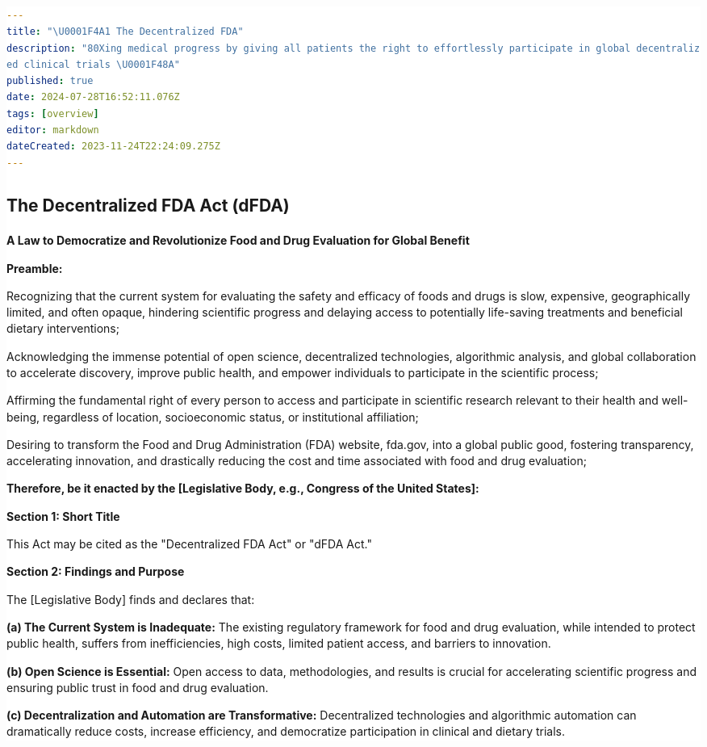 ```yaml
---
title: "\U0001F4A1 The Decentralized FDA"
description: "80Xing medical progress by giving all patients the right to effortlessly participate in global decentralized clinical trials \U0001F48A"
published: true
date: 2024-07-28T16:52:11.076Z
tags: [overview]
editor: markdown
dateCreated: 2023-11-24T22:24:09.275Z
---
```



## The Decentralized FDA Act (dFDA)

**A Law to Democratize and Revolutionize Food and Drug Evaluation for Global Benefit**

**Preamble:**

Recognizing that the current system for evaluating the safety and efficacy of foods and drugs is slow, expensive, geographically limited, and often opaque, hindering scientific progress and delaying access to potentially life-saving treatments and beneficial dietary interventions;

Acknowledging the immense potential of open science, decentralized technologies, algorithmic analysis, and global collaboration to accelerate discovery, improve public health, and empower individuals to participate in the scientific process;

Affirming the fundamental right of every person to access and participate in scientific research relevant to their health and well-being, regardless of location, socioeconomic status, or institutional affiliation;

Desiring to transform the Food and Drug Administration (FDA) website, fda.gov, into a global public good, fostering transparency, accelerating innovation, and drastically reducing the cost and time associated with food and drug evaluation;

**Therefore, be it enacted by the [Legislative Body, e.g., Congress of the United States]:**

**Section 1: Short Title**

This Act may be cited as the "Decentralized FDA Act" or "dFDA Act."

**Section 2: Findings and Purpose**

The [Legislative Body] finds and declares that:

**(a) The Current System is Inadequate:** The existing regulatory framework for food and drug evaluation, while intended to protect public health, suffers from inefficiencies, high costs, limited patient access, and barriers to innovation.

**(b) Open Science is Essential:** Open access to data, methodologies, and results is crucial for accelerating scientific progress and ensuring public trust in food and drug evaluation.

**(c) Decentralization and Automation are Transformative:** Decentralized technologies and algorithmic automation can dramatically reduce costs, increase efficiency, and democratize participation in clinical and dietary trials.
